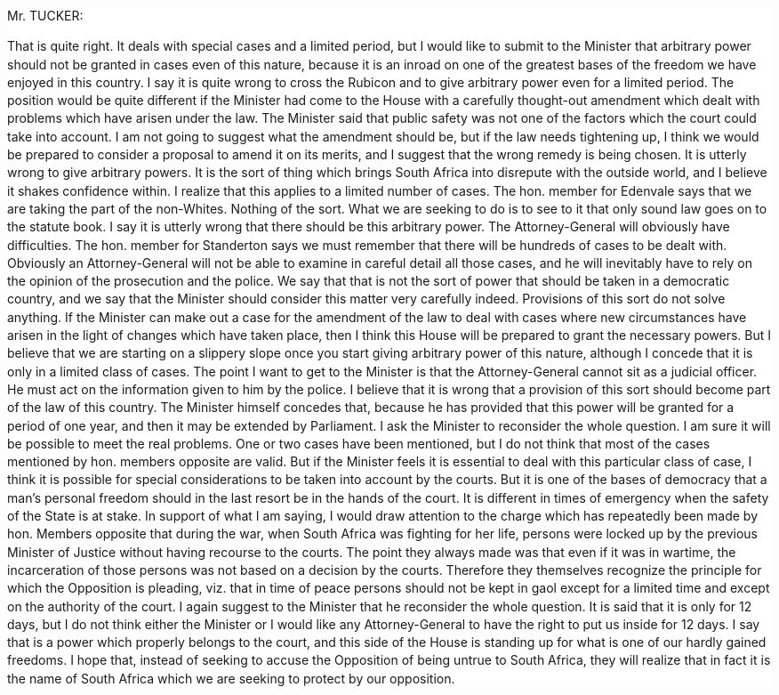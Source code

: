</speech>

<speech by="#tucker">

<from>Mr. <person refersTo="hansard_za">TUCKER</person>:</from>

<p>That is quite right. It deals with special cases and a limited period, but I would like to submit to the Minister that arbitrary power should not be granted in cases even of this nature, because it is an inroad on one of the greatest bases of the freedom we have enjoyed in this country. I say it is quite wrong to cross the Rubicon and to give arbitrary power even for a limited period. The position would be quite different if the Minister had come to the House with a carefully thought-out amendment which dealt with problems which have arisen under the law. The Minister said that public safety was not one of the factors which the court could take into account. I am not going to suggest what the amendment should be, but if the law needs tightening up, I think we would be prepared to consider a proposal to amend it on its merits, and I suggest that the wrong remedy is being chosen. It is utterly wrong to give arbitrary powers. It is the sort of thing which brings South Africa into disrepute with the outside world, and I believe it shakes confidence within. I realize that this applies to a limited number of cases. The hon. member for Edenvale says that we are taking the part of the non-Whites. Nothing of the sort. What we are seeking to do is to see to it that only sound law goes on to the statute book. I say it is utterly wrong that there should be this arbitrary power. The Attorney-General will obviously have difficulties. The hon. member for Standerton says we must remember that there will be hundreds of cases to be dealt with. Obviously an Attorney-General will not be able to examine in careful detail all those cases, and he will inevitably have to rely on the opinion of the prosecution and the police. We say that that is not the sort of power that should be taken in a democratic country, and we say that the Minister should consider this matter very carefully indeed. Provisions of this sort do not solve anything. If the Minister can make out a case for the amendment of the law to deal with cases where new circumstances have arisen in the light of changes which have taken place, then I think this House will be prepared to grant the necessary powers. But I believe that we are starting on a slippery slope once you start giving arbitrary power of this nature, although I concede that it is only in a limited class of cases. The point I want to get to the Minister is that the Attorney-General cannot sit as a judicial officer. He must act on the information given to him by the police. I believe that it is wrong that a provision of this sort should become part of the law of this country. The Minister himself concedes that, because he has provided that this power will be granted for a period of one year, and then it may be extended by Parliament. I ask the Minister to reconsider the whole question. I am sure it will be possible to meet the real problems. One or two cases have been mentioned, but I do not think that most of the cases mentioned by hon. members opposite are valid. But if the Minister feels it is essential to deal with this particular class of case, I think it is possible for special considerations to be taken into account by the courts. But it is one of the bases of democracy that a man&#x2019;s personal freedom should in the last resort be in the hands of the court. It is different in times of emergency when the safety of the State is at stake. In support of what I am saying, I would draw attention to the charge which has repeatedly been made by hon. Members opposite that during the war, when South Africa was fighting for her life, persons were locked up by the previous Minister of Justice without having recourse to the courts. The point they always made was that even if it was in wartime, the incarceration of those persons was not based on a decision by the courts. Therefore they themselves recognize the principle for which the Opposition is pleading, viz. that in time of peace persons should not be kept in gaol except for a limited time and except on the authority of the court. I again suggest to the Minister that he reconsider the whole question. It is said that it is only for 12 days, but I do not think either the Minister or I would like any Attorney-General to have the right to put us inside for 12 days. I say that is a power which properly belongs to the court, and this side of the House is standing up for what is one of our hardly gained freedoms. I hope that, instead of seeking to accuse the Opposition of being untrue to South Africa, they will realize that in fact it is the name of South Africa which we are seeking to protect by our opposition.</p>
